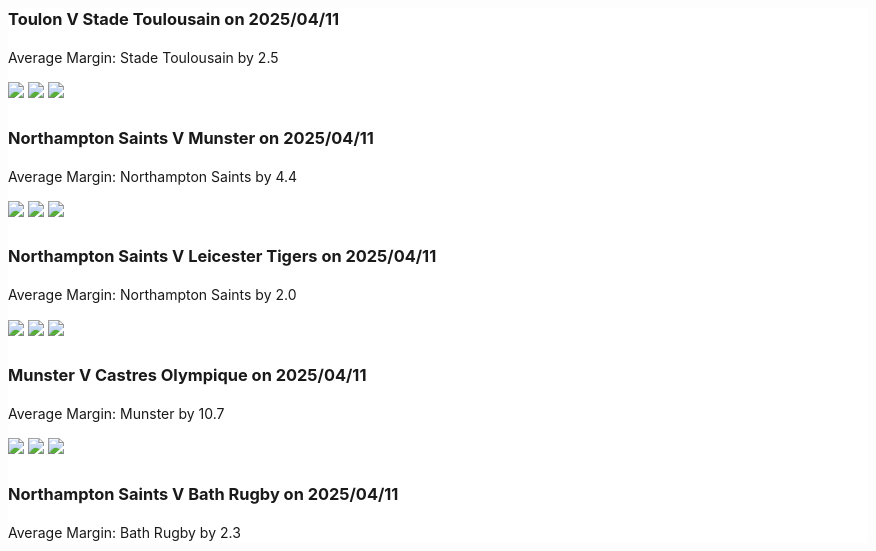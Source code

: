 ### Toulon V Stade Toulousain on 2025/04/11


Average Margin: Stade Toulousain by 2.5

<p float="left">
<img src="plots/performances_2025-05-02-Toulon_V_StadeToulousain.png" width="32%" />
<img src="plots/resultbar_2025-05-02-Toulon_V_StadeToulousain.png" width="32%" />
<img src="plots/spreads_2025-05-02-Toulon_V_StadeToulousain.png" width="32%" />
</p>

### Northampton Saints V Munster on 2025/04/11


Average Margin: Northampton Saints by 4.4

<p float="left">
<img src="plots/performances_2025-04-04-NorthamptonSaints_V_Munster.png" width="32%" />
<img src="plots/resultbar_2025-04-04-NorthamptonSaints_V_Munster.png" width="32%" />
<img src="plots/spreads_2025-04-04-NorthamptonSaints_V_Munster.png" width="32%" />
</p>

### Northampton Saints V Leicester Tigers on 2025/04/11


Average Margin: Northampton Saints by 2.0

<p float="left">
<img src="plots/performances_2025-04-04-NorthamptonSaints_V_LeicesterTigers.png" width="32%" />
<img src="plots/resultbar_2025-04-04-NorthamptonSaints_V_LeicesterTigers.png" width="32%" />
<img src="plots/spreads_2025-04-04-NorthamptonSaints_V_LeicesterTigers.png" width="32%" />
</p>

### Munster V Castres Olympique on 2025/04/11


Average Margin: Munster by 10.7

<p float="left">
<img src="plots/performances_2025-04-04-Munster_V_CastresOlympique.png" width="32%" />
<img src="plots/resultbar_2025-04-04-Munster_V_CastresOlympique.png" width="32%" />
<img src="plots/spreads_2025-04-04-Munster_V_CastresOlympique.png" width="32%" />
</p>

### Northampton Saints V Bath Rugby on 2025/04/11


Average Margin: Bath Rugby by 2.3
